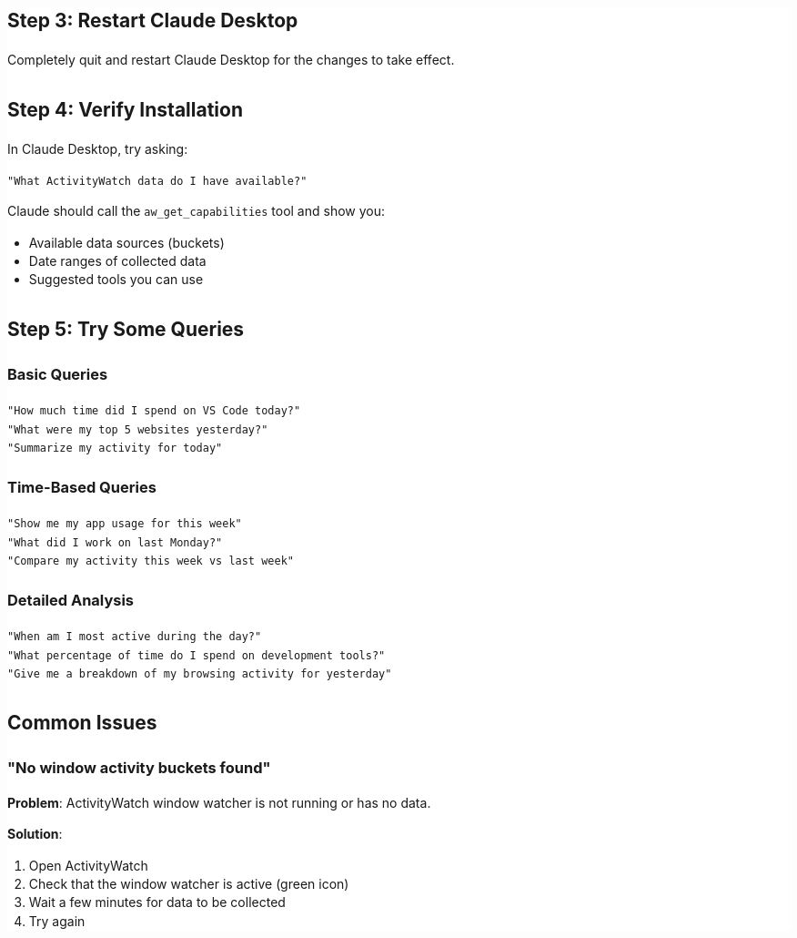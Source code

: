 ## Step 3: Restart Claude Desktop

Completely quit and restart Claude Desktop for the changes to take effect.

## Step 4: Verify Installation

In Claude Desktop, try asking:

```
"What ActivityWatch data do I have available?"
```

Claude should call the `aw_get_capabilities` tool and show you:
- Available data sources (buckets)
- Date ranges of collected data
- Suggested tools you can use

## Step 5: Try Some Queries

### Basic Queries

```
"How much time did I spend on VS Code today?"
"What were my top 5 websites yesterday?"
"Summarize my activity for today"
```

### Time-Based Queries

```
"Show me my app usage for this week"
"What did I work on last Monday?"
"Compare my activity this week vs last week"
```

### Detailed Analysis

```
"When am I most active during the day?"
"What percentage of time do I spend on development tools?"
"Give me a breakdown of my browsing activity for yesterday"
```

## Common Issues

### "No window activity buckets found"

**Problem**: ActivityWatch window watcher is not running or has no data.

**Solution**:
1. Open ActivityWatch
2. Check that the window watcher is active (green icon)
3. Wait a few minutes for data to be collected
4. Try again
